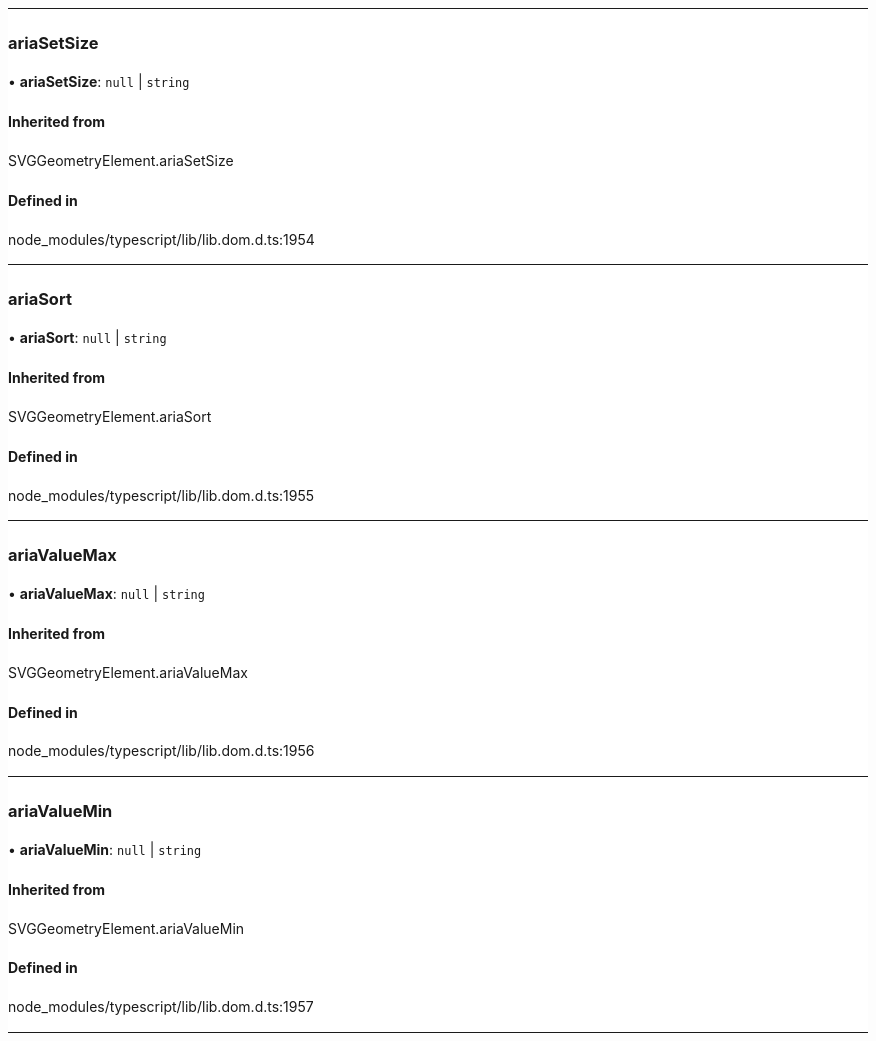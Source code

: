 ___

### ariaSetSize

• **ariaSetSize**: ``null`` \| `string`

#### Inherited from

SVGGeometryElement.ariaSetSize

#### Defined in

node_modules/typescript/lib/lib.dom.d.ts:1954

___

### ariaSort

• **ariaSort**: ``null`` \| `string`

#### Inherited from

SVGGeometryElement.ariaSort

#### Defined in

node_modules/typescript/lib/lib.dom.d.ts:1955

___

### ariaValueMax

• **ariaValueMax**: ``null`` \| `string`

#### Inherited from

SVGGeometryElement.ariaValueMax

#### Defined in

node_modules/typescript/lib/lib.dom.d.ts:1956

___

### ariaValueMin

• **ariaValueMin**: ``null`` \| `string`

#### Inherited from

SVGGeometryElement.ariaValueMin

#### Defined in

node_modules/typescript/lib/lib.dom.d.ts:1957

___

